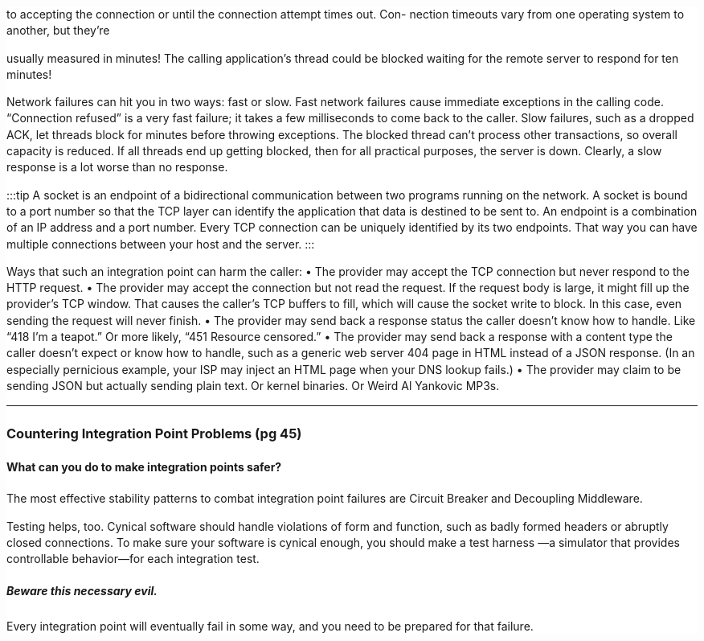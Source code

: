 to accepting the connection or until the connection attempt times out. Con-
nection timeouts vary from one operating system to another, but they’re

usually measured in minutes! The calling application’s thread could be blocked
waiting for the remote server to respond for ten minutes!

Network failures can hit you in two ways: fast or slow. Fast network failures
cause immediate exceptions in the calling code. “Connection refused” is a very
fast failure; it takes a few milliseconds to come back to the caller. Slow failures,
such as a dropped ACK, let threads block for minutes before throwing exceptions.
The blocked thread can’t process other transactions, so overall capacity is
reduced. If all threads end up getting blocked, then for all practical purposes,
the server is down. Clearly, a slow response is a lot worse than no response.

:::tip
A socket is an endpoint of a bidirectional communication between two programs running on the network. A socket is bound to a port number so that the TCP layer can identify the application that data is destined to be sent to. An endpoint is a combination of an IP address and a port number. Every TCP connection can be uniquely identified by its two endpoints. That way you can have multiple connections between your host and the server.
:::

Ways that such an integration point can harm the caller:
• The provider may accept the TCP connection but never respond to the
HTTP request.
• The provider may accept the connection but not read the request. If the
request body is large, it might fill up the provider’s TCP window. That
causes the caller’s TCP buffers to fill, which will cause the socket write
to block. In this case, even sending the request will never finish.
• The provider may send back a response status the caller doesn’t know
how to handle. Like “418 I’m a teapot.” Or more likely, “451 Resource
censored.”
• The provider may send back a response with a content type the caller
doesn’t expect or know how to handle, such as a generic web server 404
page in HTML instead of a JSON response. (In an especially pernicious
example, your ISP may inject an HTML page when your DNS lookup fails.)
• The provider may claim to be sending JSON but actually sending plain
text. Or kernel binaries. Or Weird Al Yankovic MP3s.

---

### Countering Integration Point Problems (pg 45)

#### What can you do to make integration points safer? 
The most effective stability patterns to combat integration point failures are Circuit Breaker and Decoupling Middleware.

Testing helps, too. Cynical software should handle violations of form and function, such as badly formed headers or abruptly closed connections. To make sure your software is cynical enough, you should make a test harness —a simulator that provides controllable behavior—for each integration test.

##### Beware this necessary evil.
Every integration point will eventually fail in some way, and you need to
be prepared for that failure.
